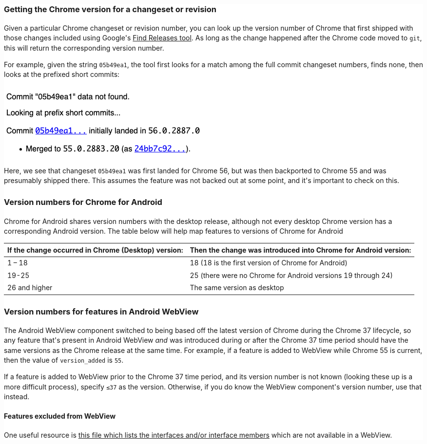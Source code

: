 ### Getting the Chrome version for a changeset or revision

Given a particular Chrome changeset or revision number, you can look up the version number of Chrome that first shipped with those changes included using Google's [Find Releases tool](https://storage.googleapis.com/chromium-find-releases-static/index.html). As long as the change happened after the Chrome code moved to `git`, this will return the corresponding version number.

For example, given the string `05b49ea1`, the tool first looks for a match among the full commit changeset numbers, finds none, then looks at the prefixed short commits:

![Screenshot of the Chromium project's Find Releases tool](find-releases-tool.png)

Here, we see that changeset `05b49ea1` was first landed for Chrome 56, but was then backported to Chrome 55 and was presumably shipped there. This assumes the feature was not backed out at some point, and it's important to check on this.

### Version numbers for Chrome for Android

Chrome for Android shares version numbers with the desktop release, although not every desktop Chrome version has a corresponding Android version. The table below will help map features to versions of Chrome for Android

| If the change occurred in Chrome (Desktop) version: | Then the change was introduced into Chrome for Android version: |
| --------------------------------------------------- | --------------------------------------------------------------- |
| 1 – 18                                              | 18 (18 is the first version of Chrome for Android)              |
| 19-25                                               | 25 (there were no Chrome for Android versions 19 through 24)    |
| 26 and higher                                       | The same version as desktop                                     |

### Version numbers for features in Android WebView

The Android WebView component switched to being based off the latest version of Chrome during the Chrome 37 lifecycle, so any feature that's present in Android WebView _and_ was introduced during or after the Chrome 37 time period should have the same versions as the Chrome release at the same time. For example, if a feature is added to WebView while Chrome 55 is current, then the value of `version_added` is `55`.

If a feature is added to WebView prior to the Chrome 37 time period, and its version number is not known (looking these up is a more difficult process), specify `≤37` as the version. Otherwise, if you do know the WebView component's version number, use that instead.

#### Features excluded from WebView

One useful resource is [this file which lists the interfaces and/or interface members](https://cs.chromium.org/chromium/src/android_webview/tools/system_webview_shell/test/data/webexposed/not-webview-exposed.txt) which are not available in a WebView.
